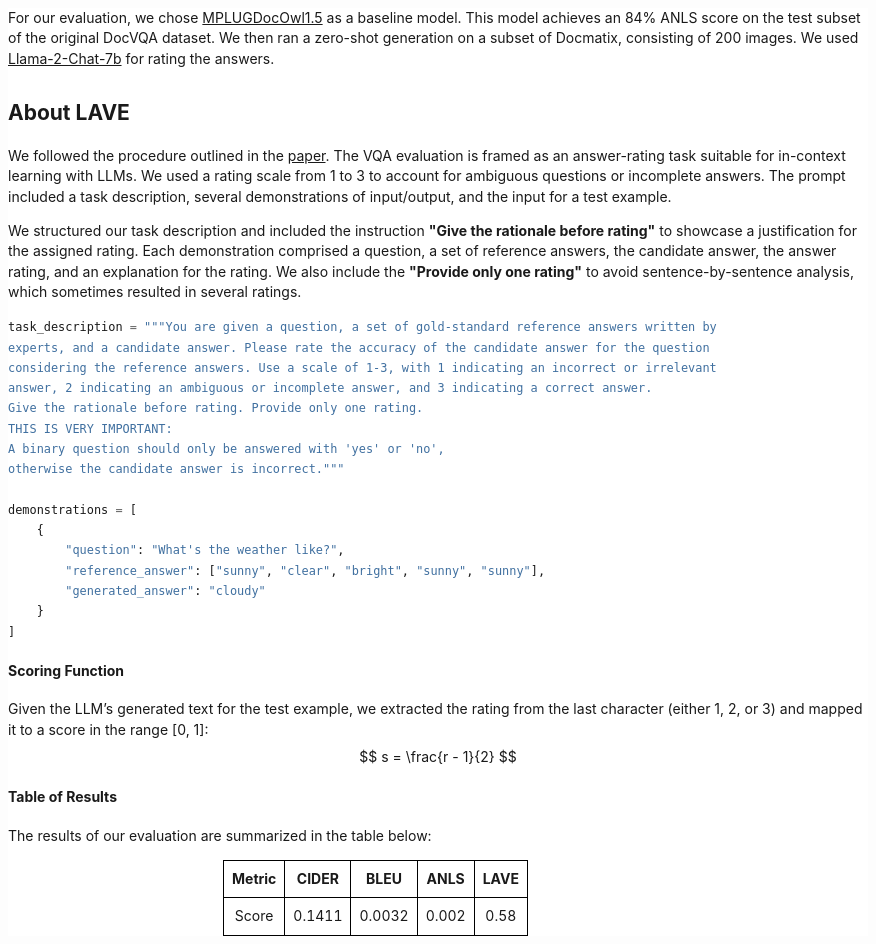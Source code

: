 For our evaluation, we chose [MPLUGDocOwl1.5](https://arxiv.org/pdf/2403.12895) as a baseline model. This model achieves an 84% ANLS score on the test subset of the original DocVQA dataset. We then ran a zero-shot generation on a subset of Docmatix, consisting of 200 images. We used [Llama-2-Chat-7b](https://huggingface.co/meta-llama/Llama-2-7b-chat-hf) for rating the answers. 

## About LAVE

We followed the procedure outlined in the [paper](https://arxiv.org/html/2310.02567v2). The VQA evaluation is framed as an answer-rating task suitable for in-context learning with LLMs. We used a rating scale from 1 to 3 to account for ambiguous questions or incomplete answers. The prompt included a task description, several demonstrations of input/output, and the input for a test example. 

We structured our task description and included the instruction **"Give the rationale before rating"** to showcase a justification for the assigned rating. Each demonstration comprised a question, a set of reference answers, the candidate answer, the answer rating, and an explanation for the rating. We also include the **"Provide only one rating"** to avoid sentence-by-sentence analysis, which sometimes resulted in several ratings.

```py
task_description = """You are given a question, a set of gold-standard reference answers written by
experts, and a candidate answer. Please rate the accuracy of the candidate answer for the question
considering the reference answers. Use a scale of 1-3, with 1 indicating an incorrect or irrelevant
answer, 2 indicating an ambiguous or incomplete answer, and 3 indicating a correct answer.
Give the rationale before rating. Provide only one rating.
THIS IS VERY IMPORTANT:
A binary question should only be answered with 'yes' or 'no',
otherwise the candidate answer is incorrect."""

demonstrations = [
    {
        "question": "What's the weather like?",
        "reference_answer": ["sunny", "clear", "bright", "sunny", "sunny"],
        "generated_answer": "cloudy"
    }
]
```

#### Scoring Function

Given the LLM’s generated text for the test example, we extracted the rating from the last character (either 1, 2, or 3) and mapped it to a score in the range [0, 1]: $$ s = \frac{r - 1}{2} $$

#### Table of Results

The results of our evaluation are summarized in the table below:

<table style="border-collapse: collapse; width: 50%; margin: auto;">
  <tr>
    <th style="border: 1px solid black; padding: 8px; text-align: center;">Metric</th>
    <th style="border: 1px solid black; padding: 8px; text-align: center;">CIDER</th>
    <th style="border: 1px solid black; padding: 8px; text-align: center;">BLEU</th>
    <th style="border: 1px solid black; padding: 8px; text-align: center;">ANLS</th>
    <th style="border: 1px solid black; padding: 8px; text-align: center;">LAVE</th>
  </tr>
  <tr>
    <td style="border: 1px solid black; padding: 8px; text-align: center;">Score</td>
    <td style="border: 1px solid black; padding: 8px; text-align: center;">0.1411</td>
    <td style="border: 1px solid black; padding: 8px; text-align: center;">0.0032</td>
    <td style="border: 1px solid black; padding: 8px; text-align: center;">0.002</td>
    <td style="border: 1px solid black; padding: 8px; text-align: center;">0.58</td>
  </tr>
</table>
